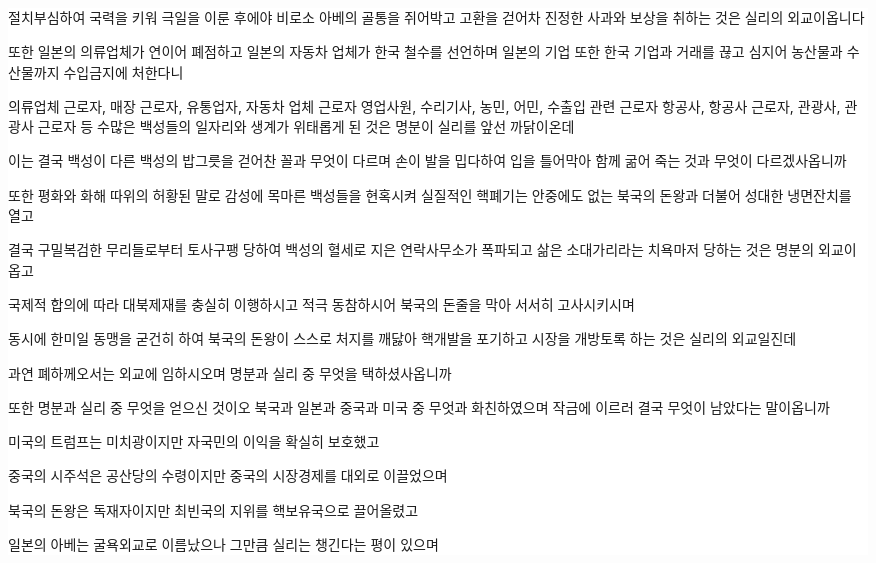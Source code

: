 절치부심하여 국력을 키워 극일을 이룬 후에야
비로소 아베의 골통을 쥐어박고 고환을 걷어차
진정한 사과와 보상을 취하는 것은
실리의 외교이옵니다

또한 일본의 의류업체가 연이어 폐점하고
일본의 자동차 업체가 한국 철수를 선언하며
일본의 기업 또한 한국 기업과 거래를 끊고
심지어 농산물과 수산물까지 수입금지에 처한다니

의류업체 근로자, 매장 근로자, 유통업자, 자동차 업체 근로자
영업사원, 수리기사, 농민, 어민, 수출입 관련 근로자
항공사, 항공사 근로자, 관광사, 관광사 근로자 등
수많은 백성들의 일자리와 생계가 위태롭게 된 것은
명분이 실리를 앞선 까닭이온데

이는 결국 백성이 다른 백성의
밥그릇을 걷어찬 꼴과 무엇이 다르며
손이 발을 밉다하여 입을 틀어막아
함께 굶어 죽는 것과 무엇이 다르겠사옵니까

또한 평화와 화해 따위의 허황된 말로
감성에 목마른 백성들을 현혹시켜
실질적인 핵폐기는 안중에도 없는
북국의 돈왕과 더불어 성대한 냉면잔치를 열고

결국 구밀복검한 무리들로부터 토사구팽 당하여
백성의 혈세로 지은 연락사무소가 폭파되고
삶은 소대가리라는 치욕마저 당하는 것은
명분의 외교이옵고

국제적 합의에 따라 대북제재를 충실히 이행하시고
적극 동참하시어 북국의 돈줄을 막아
서서히 고사시키시며

동시에 한미일 동맹을 굳건히 하여
북국의 돈왕이 스스로 처지를 깨닳아
핵개발을 포기하고 시장을 개방토록 하는 것은
실리의 외교일진데

과연 폐하께오서는 외교에 임하시오며
명분과 실리 중 무엇을 택하셨사옵니까

또한 명분과 실리 중 무엇을 얻으신 것이오
북국과 일본과 중국과 미국 중 무엇과 화친하였으며
작금에 이르러 결국 무엇이 남았다는 말이옵니까

미국의 트럼프는 미치광이지만
자국민의 이익을 확실히 보호했고

중국의 시주석은 공산당의 수령이지만
중국의 시장경제를 대외로 이끌었으며

북국의 돈왕은 독재자이지만
최빈국의 지위를 핵보유국으로 끌어올렸고

일본의 아베는 굴욕외교로 이름났으나
그만큼 실리는 챙긴다는 평이 있으며
